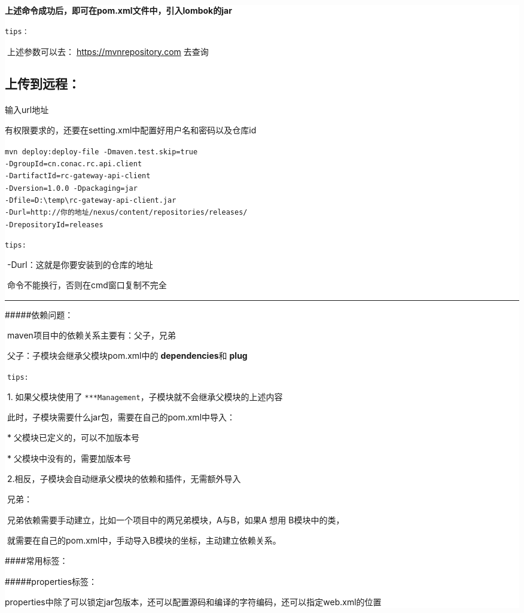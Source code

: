 **上述命令成功后，即可在pom.xml文件中，引入lombok的jar**

`tips：`

​	上述参数可以去： https://mvnrepository.com 去查询





## 上传到远程：

输入url地址

有权限要求的，还要在setting.xml中配置好用户名和密码以及仓库id 

```
mvn deploy:deploy-file -Dmaven.test.skip=true 
-DgroupId=cn.conac.rc.api.client 
-DartifactId=rc-gateway-api-client 
-Dversion=1.0.0 -Dpackaging=jar 
-Dfile=D:\temp\rc-gateway-api-client.jar 
-Durl=http://你的地址/nexus/content/repositories/releases/ 
-DrepositoryId=releases
```

`tips:`

​	-Durl：这就是你要安装到的仓库的地址 

​	命令不能换行，否则在cmd窗口复制不完全

***

#####依赖问题：

​	maven项目中的依赖关系主要有：父子，兄弟

​	父子：子模块会继承父模块pom.xml中的  **dependencies**和  **plug**  

​	`tips:`

​		1. 如果父模块使用了   `***Management`，子模块就不会继承父模块的上述内容

​     		    此时，子模块需要什么jar包，需要在自己的pom.xml中导入：

​		        	* 父模块已定义的，可以不加版本号

​			        * 父模块中没有的，需要加版本号

​		2.相反，子模块会自动继承父模块的依赖和插件，无需额外导入

​	兄弟：

​		兄弟依赖需要手动建立，比如一个项目中的两兄弟模块，A与B，如果A 想用 B模块中的类，

​		就需要在自己的pom.xml中，手动导入B模块的坐标，主动建立依赖关系。

####常用标签：

#####properties标签：

properties中除了可以锁定jar包版本，还可以配置源码和编译的字符编码，还可以指定web.xml的位置
